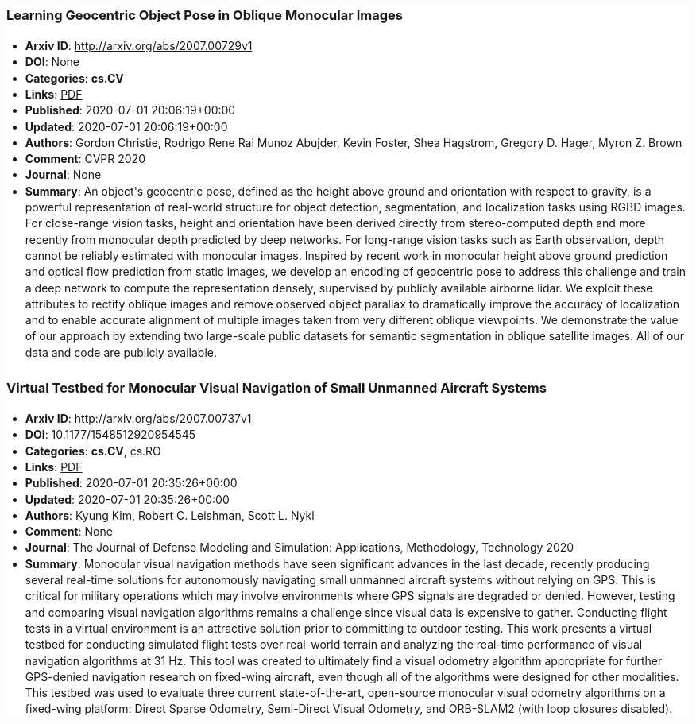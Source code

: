 

### Learning Geocentric Object Pose in Oblique Monocular Images
- **Arxiv ID**: http://arxiv.org/abs/2007.00729v1
- **DOI**: None
- **Categories**: **cs.CV**
- **Links**: [PDF](http://arxiv.org/pdf/2007.00729v1)
- **Published**: 2020-07-01 20:06:19+00:00
- **Updated**: 2020-07-01 20:06:19+00:00
- **Authors**: Gordon Christie, Rodrigo Rene Rai Munoz Abujder, Kevin Foster, Shea Hagstrom, Gregory D. Hager, Myron Z. Brown
- **Comment**: CVPR 2020
- **Journal**: None
- **Summary**: An object's geocentric pose, defined as the height above ground and orientation with respect to gravity, is a powerful representation of real-world structure for object detection, segmentation, and localization tasks using RGBD images. For close-range vision tasks, height and orientation have been derived directly from stereo-computed depth and more recently from monocular depth predicted by deep networks. For long-range vision tasks such as Earth observation, depth cannot be reliably estimated with monocular images. Inspired by recent work in monocular height above ground prediction and optical flow prediction from static images, we develop an encoding of geocentric pose to address this challenge and train a deep network to compute the representation densely, supervised by publicly available airborne lidar. We exploit these attributes to rectify oblique images and remove observed object parallax to dramatically improve the accuracy of localization and to enable accurate alignment of multiple images taken from very different oblique viewpoints. We demonstrate the value of our approach by extending two large-scale public datasets for semantic segmentation in oblique satellite images. All of our data and code are publicly available.



### Virtual Testbed for Monocular Visual Navigation of Small Unmanned Aircraft Systems
- **Arxiv ID**: http://arxiv.org/abs/2007.00737v1
- **DOI**: 10.1177/1548512920954545
- **Categories**: **cs.CV**, cs.RO
- **Links**: [PDF](http://arxiv.org/pdf/2007.00737v1)
- **Published**: 2020-07-01 20:35:26+00:00
- **Updated**: 2020-07-01 20:35:26+00:00
- **Authors**: Kyung Kim, Robert C. Leishman, Scott L. Nykl
- **Comment**: None
- **Journal**: The Journal of Defense Modeling and Simulation: Applications,
  Methodology, Technology 2020
- **Summary**: Monocular visual navigation methods have seen significant advances in the last decade, recently producing several real-time solutions for autonomously navigating small unmanned aircraft systems without relying on GPS. This is critical for military operations which may involve environments where GPS signals are degraded or denied. However, testing and comparing visual navigation algorithms remains a challenge since visual data is expensive to gather. Conducting flight tests in a virtual environment is an attractive solution prior to committing to outdoor testing.   This work presents a virtual testbed for conducting simulated flight tests over real-world terrain and analyzing the real-time performance of visual navigation algorithms at 31 Hz. This tool was created to ultimately find a visual odometry algorithm appropriate for further GPS-denied navigation research on fixed-wing aircraft, even though all of the algorithms were designed for other modalities. This testbed was used to evaluate three current state-of-the-art, open-source monocular visual odometry algorithms on a fixed-wing platform: Direct Sparse Odometry, Semi-Direct Visual Odometry, and ORB-SLAM2 (with loop closures disabled).
